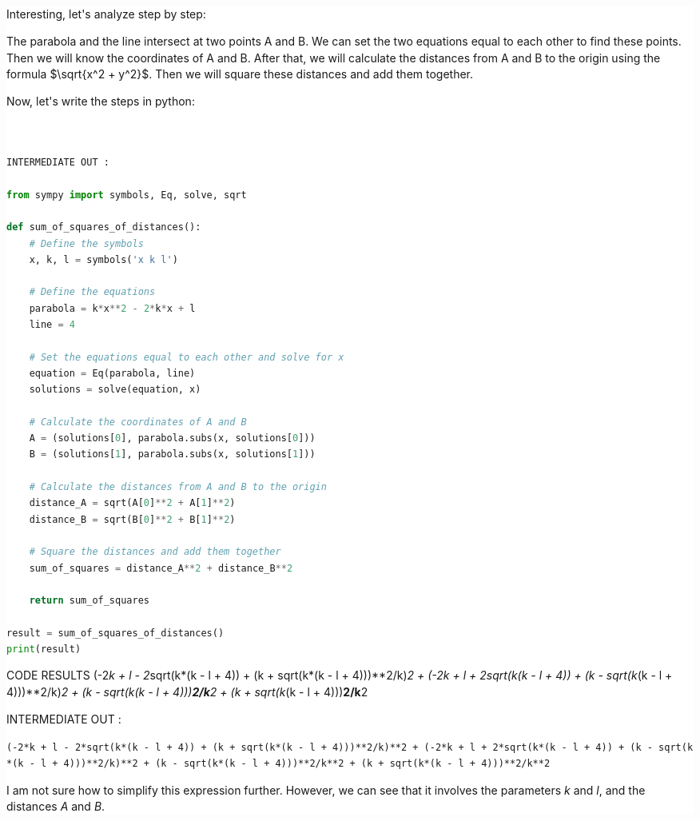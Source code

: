Interesting, let's analyze step by step:



The parabola and the line intersect at two points A and B. We can set the two equations equal to each other to find these points. Then we will know the coordinates of A and B. After that, we will calculate the distances from A and B to the origin using the formula $\sqrt{x^2 + y^2}$. Then we will square these distances and add them together.

Now, let's write the steps in python:

```python


INTERMEDIATE OUT :

from sympy import symbols, Eq, solve, sqrt

def sum_of_squares_of_distances():
    # Define the symbols
    x, k, l = symbols('x k l')

    # Define the equations
    parabola = k*x**2 - 2*k*x + l
    line = 4

    # Set the equations equal to each other and solve for x
    equation = Eq(parabola, line)
    solutions = solve(equation, x)

    # Calculate the coordinates of A and B
    A = (solutions[0], parabola.subs(x, solutions[0]))
    B = (solutions[1], parabola.subs(x, solutions[1]))

    # Calculate the distances from A and B to the origin
    distance_A = sqrt(A[0]**2 + A[1]**2)
    distance_B = sqrt(B[0]**2 + B[1]**2)

    # Square the distances and add them together
    sum_of_squares = distance_A**2 + distance_B**2

    return sum_of_squares

result = sum_of_squares_of_distances()
print(result)
```

CODE RESULTS (-2*k + l - 2*sqrt(k*(k - l + 4)) + (k + sqrt(k*(k - l + 4)))**2/k)**2 + (-2*k + l + 2*sqrt(k*(k - l + 4)) + (k - sqrt(k*(k - l + 4)))**2/k)**2 + (k - sqrt(k*(k - l + 4)))**2/k**2 + (k + sqrt(k*(k - l + 4)))**2/k**2

INTERMEDIATE OUT :
```output
(-2*k + l - 2*sqrt(k*(k - l + 4)) + (k + sqrt(k*(k - l + 4)))**2/k)**2 + (-2*k + l + 2*sqrt(k*(k - l + 4)) + (k - sqrt(k*(k - l + 4)))**2/k)**2 + (k - sqrt(k*(k - l + 4)))**2/k**2 + (k + sqrt(k*(k - l + 4)))**2/k**2
```
I am not sure how to simplify this expression further. However, we can see that it involves the parameters $k$ and $l$, and the distances $A$ and $B$. 
